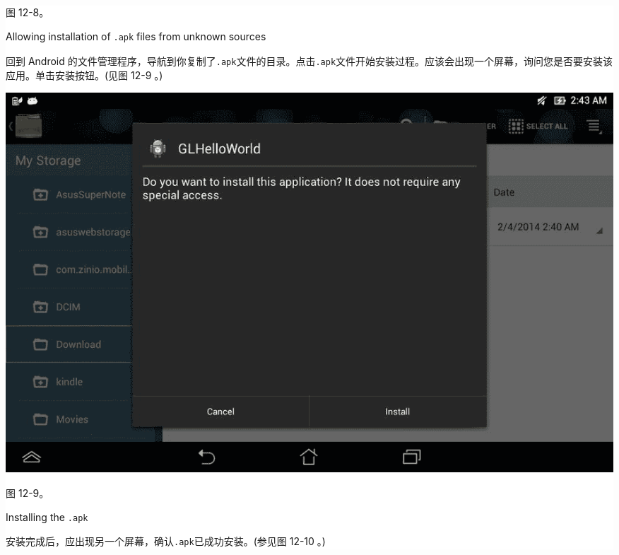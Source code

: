 图 12-8。

Allowing installation of `.apk` files from unknown sources

回到 Android 的文件管理程序，导航到你复制了`.apk`文件的目录。点击`.apk`文件开始安装过程。应该会出现一个屏幕，询问您是否要安装该应用。单击安装按钮。(见图 12-9 。)

![A978-1-4302-6548-1_12_Fig9_HTML.jpg](img/A978-1-4302-6548-1_12_Fig9_HTML.jpg)

图 12-9。

Installing the `.apk`

安装完成后，应出现另一个屏幕，确认`.apk`已成功安装。(参见图 12-10 。)
